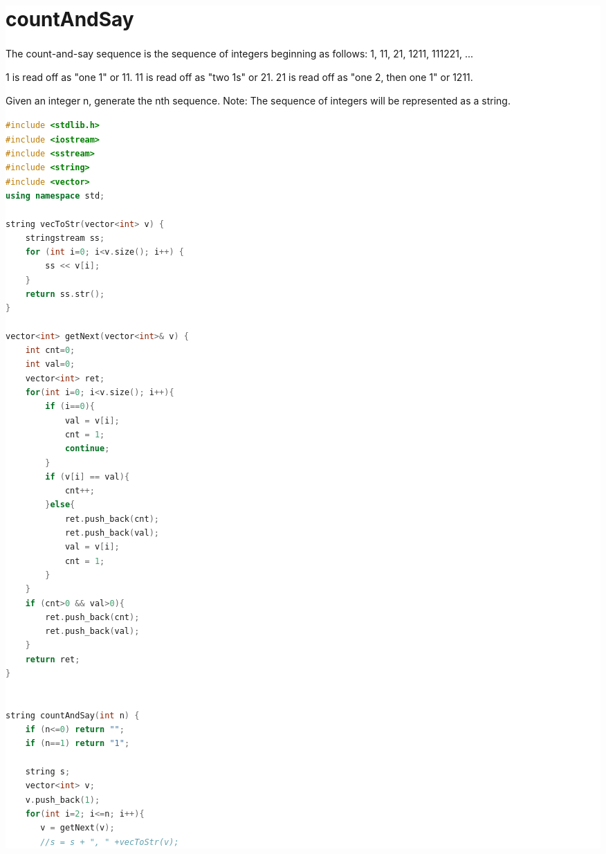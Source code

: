 # countAndSay
The count-and-say sequence is the sequence of integers beginning as follows:
1, 11, 21, 1211, 111221, ...
 
1 is read off as "one 1" or 11.
11 is read off as "two 1s" or 21.
21 is read off as "one 2, then one 1" or 1211.
 
Given an integer n, generate the nth sequence. 
Note: The sequence of integers will be represented as a string.
```cpp
#include <stdlib.h>
#include <iostream>
#include <sstream>
#include <string>
#include <vector>
using namespace std;

string vecToStr(vector<int> v) {
    stringstream ss;
    for (int i=0; i<v.size(); i++) {
        ss << v[i]; 
    }
    return ss.str();
}

vector<int> getNext(vector<int>& v) {
    int cnt=0;
    int val=0;
    vector<int> ret;
    for(int i=0; i<v.size(); i++){
        if (i==0){
            val = v[i];
            cnt = 1;
            continue;
        }
        if (v[i] == val){
            cnt++;
        }else{
            ret.push_back(cnt); 
            ret.push_back(val); 
            val = v[i];
            cnt = 1;
        }
    }
    if (cnt>0 && val>0){
        ret.push_back(cnt); 
        ret.push_back(val); 
    }
    return ret;
}
    

string countAndSay(int n) {
    if (n<=0) return "";
    if (n==1) return "1";

    string s;
    vector<int> v;
    v.push_back(1);
    for(int i=2; i<=n; i++){
       v = getNext(v);
       //s = s + ", " +vecToStr(v);
```